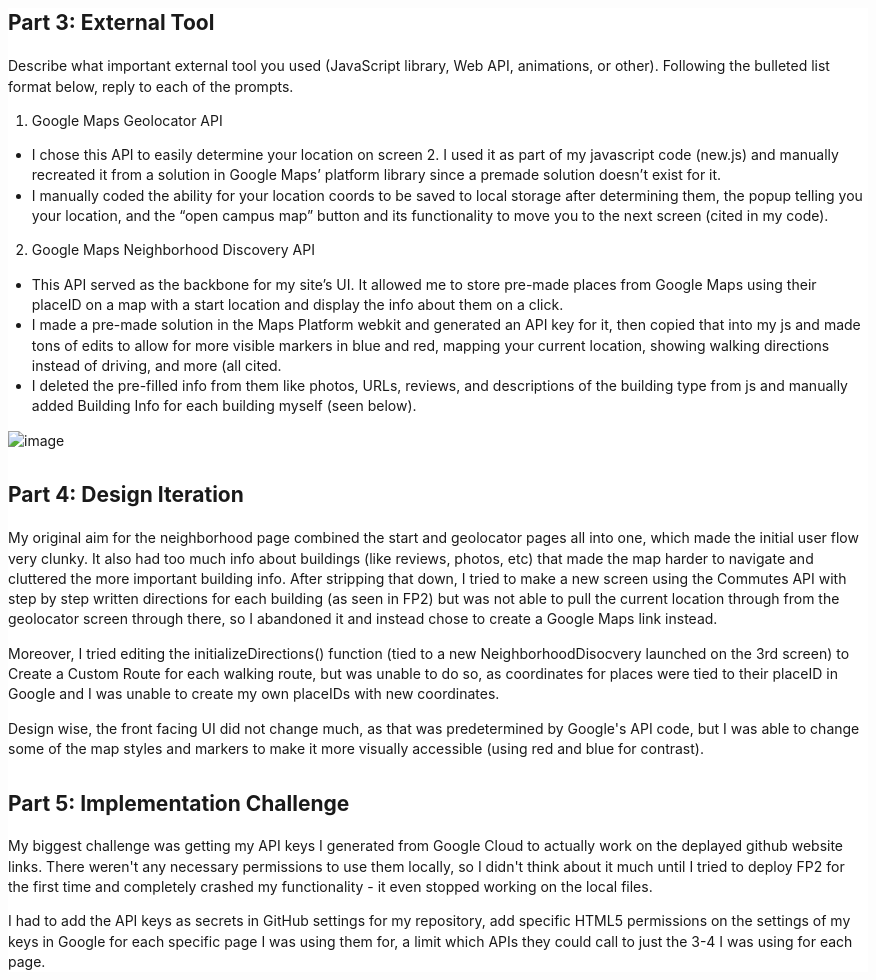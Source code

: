 ## Part 3: External Tool

Describe what important external tool you used (JavaScript library, Web API, animations, or other). Following the bulleted list format below, reply to each of the prompts.


1. Google Maps Geolocator API
- I chose this API to easily determine your location on screen 2. I used it as part of my javascript code (new.js) and manually recreated it from a solution in Google Maps’ platform library since a premade solution doesn’t exist for it.
- I manually coded the ability for your location coords to be saved to local storage after determining them, the popup telling you your location, and the “open campus map” button and its functionality to move you to the next screen (cited in my code).

2. Google Maps Neighborhood Discovery API
- This API served as the backbone for my site’s UI. It allowed me to store pre-made places from Google Maps using their placeID on a map with a start location and display the info about them on a click.
- I made a pre-made solution in the Maps Platform webkit and generated an API key for it, then copied that into my js and made tons of edits to allow for more visible markers in blue and red, mapping your current location, showing walking directions instead of driving, and more (all cited.
- I deleted the pre-filled info from them like photos, URLs, reviews, and descriptions of the building type from js and manually added Building Info for each building myself (seen below).

![image](https://github.com/user-attachments/assets/f6f4041c-44e0-4ea0-a697-857c5f45f51b) 

## Part 4: Design Iteration

My original aim for the neighborhood page combined the start and geolocator pages all into one, which made the initial user flow very clunky. It also had too much info about buildings (like reviews, photos, etc) that made the map harder to navigate and cluttered the more important building info. After stripping that down, I tried to make a new screen using the Commutes API with step by step written directions for each building (as seen in FP2) but was not able to pull the current location through from the geolocator screen through there, so I abandoned it and instead chose to create a Google Maps link instead.

Moreover, I tried editing the initializeDirections() function (tied to a new NeighborhoodDisocvery launched on the 3rd screen) to Create a Custom Route for each walking route, but was unable to do so, as coordinates for places were tied to their placeID in Google and I was unable to create my own placeIDs with new coordinates.

Design wise, the front facing UI did not change much, as that was predetermined by Google's API code, but I was able to change some of the map styles and markers to make it more visually accessible (using red and blue for contrast). 

## Part 5: Implementation Challenge

My biggest challenge was getting my API keys I generated from Google Cloud to actually work on the deplayed github website links. There weren't any necessary permissions to use them locally, so I didn't think about it much until I tried to deploy FP2 for the first time and completely crashed my functionality - it even stopped working on the local files.

I had to add the API keys as secrets in GitHub settings for my repository, add specific HTML5 permissions on the settings of my keys in Google for each specific page I was using them for, a limit which APIs they could call to just the 3-4 I was using for each page.
